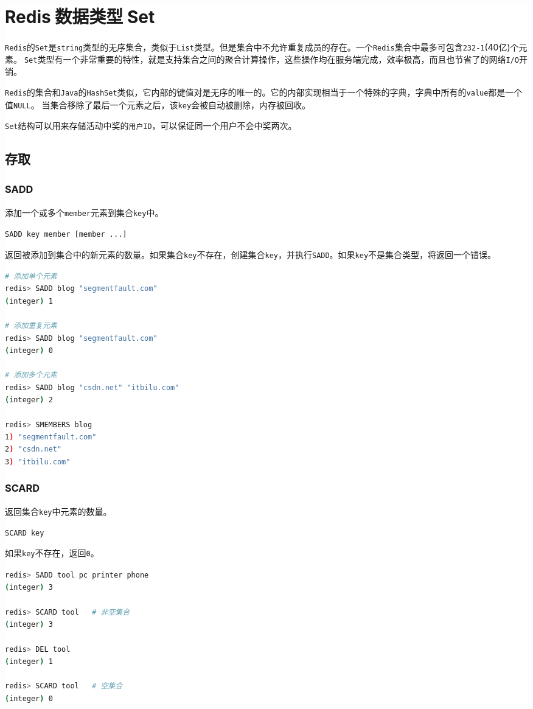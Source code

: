 # Redis 数据类型 Set

`Redis`的`Set`是`string`类型的无序集合，类似于`List`类型。但是集合中不允许重复成员的存在。一个`Redis`集合中最多可包含`232-1`(40亿)个元素。
`Set`类型有一个非常重要的特性，就是支持集合之间的聚合计算操作，这些操作均在服务端完成，效率极高，而且也节省了的网络`I/O`开销。

`Redis`的集合和`Java`的`HashSet`类似，它内部的键值对是无序的唯一的。它的内部实现相当于一个特殊的字典，字典中所有的`value`都是一个值`NULL`。
当集合移除了最后一个元素之后，该`key`会被自动被删除，内存被回收。

`Set`结构可以用来存储活动中奖的`用户ID`，可以保证同一个用户不会中奖两次。

## 存取
### SADD
添加一个或多个`member`元素到集合`key`中。
```bash
SADD key member [member ...]
```
返回被添加到集合中的新元素的数量。如果集合`key`不存在，创建集合`key`，并执行`SADD`。如果`key`不是集合类型，将返回一个错误。

```bash
# 添加单个元素
redis> SADD blog "segmentfault.com"
(integer) 1

# 添加重复元素
redis> SADD blog "segmentfault.com"
(integer) 0

# 添加多个元素
redis> SADD blog "csdn.net" "itbilu.com"
(integer) 2

redis> SMEMBERS blog
1) "segmentfault.com"
2) "csdn.net"
3) "itbilu.com"
```

### SCARD
返回集合`key`中元素的数量。
```bash
SCARD key
```
如果`key`不存在，返回`0`。
```bash
redis> SADD tool pc printer phone
(integer) 3

redis> SCARD tool   # 非空集合
(integer) 3

redis> DEL tool
(integer) 1

redis> SCARD tool   # 空集合
(integer) 0
```
